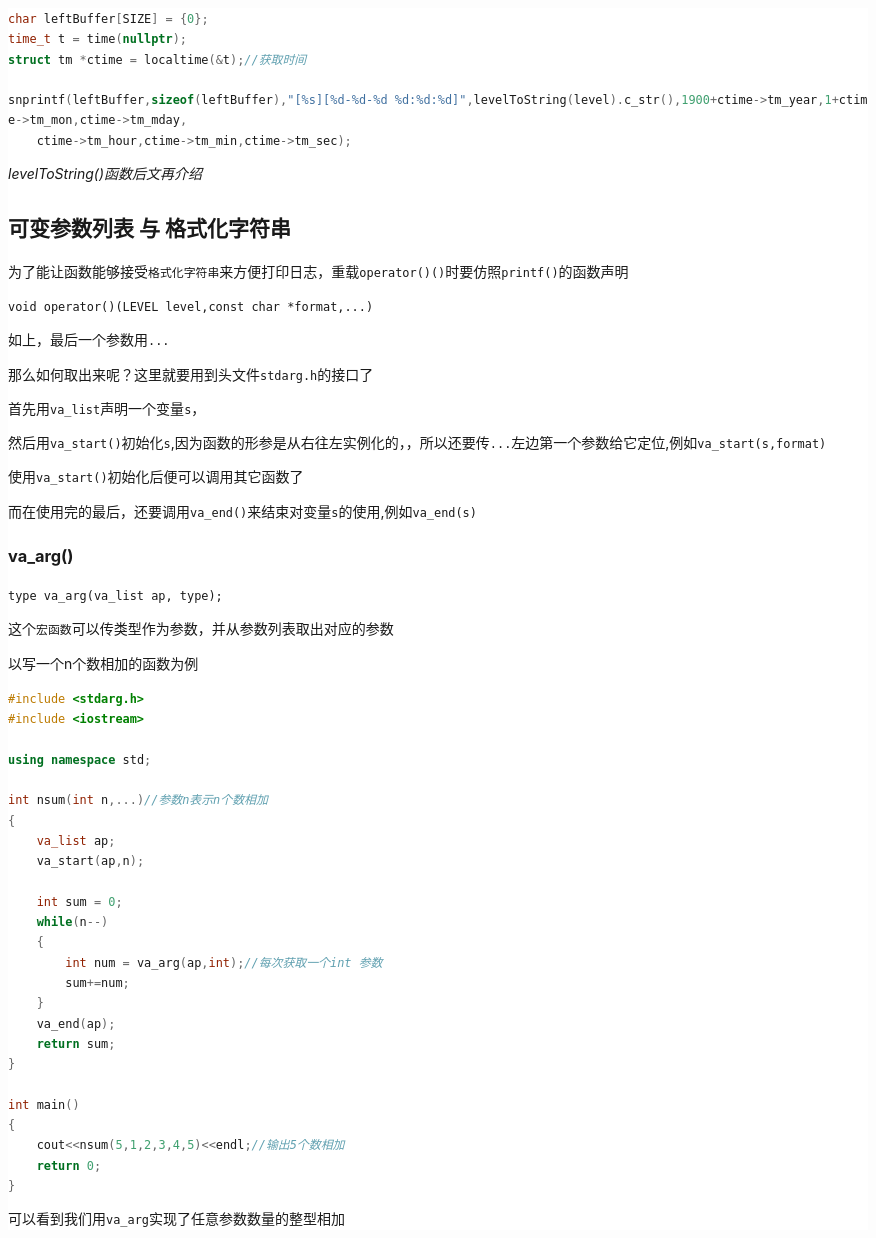 ```C++
char leftBuffer[SIZE] = {0};
time_t t = time(nullptr);
struct tm *ctime = localtime(&t);//获取时间

snprintf(leftBuffer,sizeof(leftBuffer),"[%s][%d-%d-%d %d:%d:%d]",levelToString(level).c_str(),1900+ctime->tm_year,1+ctime->tm_mon,ctime->tm_mday,
    ctime->tm_hour,ctime->tm_min,ctime->tm_sec);
```
*levelToString()函数后文再介绍*

## 可变参数列表 与 格式化字符串
为了能让函数能够接受`格式化字符串`来方便打印日志，重载`operator()()`时要仿照`printf()`的函数声明

`void operator()(LEVEL level,const char *format,...)`

如上，最后一个参数用`...`

那么如何取出来呢？这里就要用到头文件`stdarg.h`的接口了

首先用`va_list`声明一个变量`s`，

然后用`va_start()`初始化`s`,因为函数的形参是从右往左实例化的，，所以还要传`...`左边第一个参数给它定位,例如`va_start(s,format)`

使用`va_start()`初始化后便可以调用其它函数了

而在使用完的最后，还要调用`va_end()`来结束对变量`s`的使用,例如`va_end(s)`

### va_arg()
`type va_arg(va_list ap, type);`

这个`宏函数`可以传类型作为参数，并从参数列表取出对应的参数

以写一个n个数相加的函数为例
```C++
#include <stdarg.h>
#include <iostream>

using namespace std;

int nsum(int n,...)//参数n表示n个数相加
{
    va_list ap;
    va_start(ap,n);

    int sum = 0;
    while(n--)
    {
        int num = va_arg(ap,int);//每次获取一个int 参数
        sum+=num;
    }
    va_end(ap);
    return sum;
}

int main()
{
    cout<<nsum(5,1,2,3,4,5)<<endl;//输出5个数相加
    return 0;
}
```
可以看到我们用`va_arg`实现了任意参数数量的整型相加
